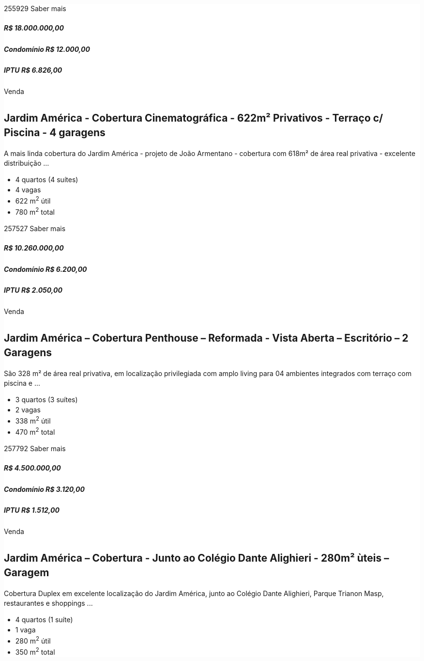 
255929
Saber mais
##### R$ 18.000.000,00
##### Condomínio R$ 12.000,00
##### IPTU R$ 6.826,00
Venda
##  Jardim América - Cobertura Cinematográfica - 622m² Privativos - Terraço c/ Piscina - 4 garagens 
A mais linda cobertura do Jardim América - projeto de João Armentano - cobertura com 618m² de área real privativa - excelente distribuição ... 
  * 4 quartos (4 suítes) 
  * 4 vagas
  * 622 m<sup>2</sup> útil
  * 780 m<sup>2</sup> total


257527
Saber mais
##### R$ 10.260.000,00
##### Condomínio R$ 6.200,00
##### IPTU R$ 2.050,00
Venda
##  Jardim América – Cobertura Penthouse – Reformada - Vista Aberta – Escritório – 2 Garagens 
São 328 m² de área real privativa, em localização privilegiada com amplo living para 04 ambientes integrados com terraço com piscina e ... 
  * 3 quartos (3 suítes) 
  * 2 vagas
  * 338 m<sup>2</sup> útil
  * 470 m<sup>2</sup> total


257792
Saber mais
##### R$ 4.500.000,00
##### Condomínio R$ 3.120,00
##### IPTU R$ 1.512,00
Venda
##  Jardim América – Cobertura - Junto ao Colégio Dante Alighieri - 280m² ùteis – Garagem 
Cobertura Duplex em excelente localização do Jardim América, junto ao Colégio Dante Alighieri, Parque Trianon Masp, restaurantes e shoppings ... 
  * 4 quartos (1 suíte) 
  * 1 vaga
  * 280 m<sup>2</sup> útil
  * 350 m<sup>2</sup> total
